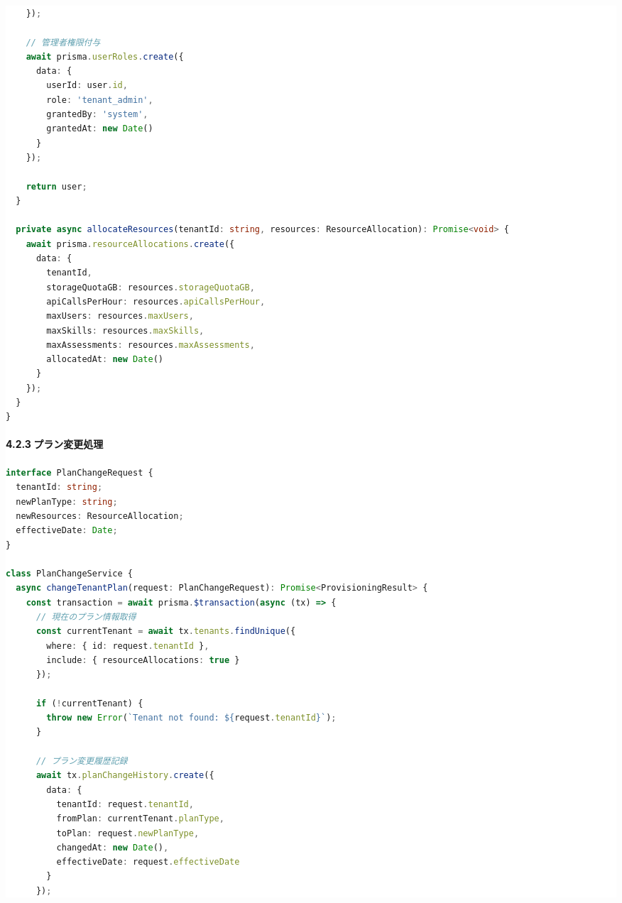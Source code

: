 ```typescript
    });
    
    // 管理者権限付与
    await prisma.userRoles.create({
      data: {
        userId: user.id,
        role: 'tenant_admin',
        grantedBy: 'system',
        grantedAt: new Date()
      }
    });
    
    return user;
  }
  
  private async allocateResources(tenantId: string, resources: ResourceAllocation): Promise<void> {
    await prisma.resourceAllocations.create({
      data: {
        tenantId,
        storageQuotaGB: resources.storageQuotaGB,
        apiCallsPerHour: resources.apiCallsPerHour,
        maxUsers: resources.maxUsers,
        maxSkills: resources.maxSkills,
        maxAssessments: resources.maxAssessments,
        allocatedAt: new Date()
      }
    });
  }
}
```

#### 4.2.3 プラン変更処理
```typescript
interface PlanChangeRequest {
  tenantId: string;
  newPlanType: string;
  newResources: ResourceAllocation;
  effectiveDate: Date;
}

class PlanChangeService {
  async changeTenantPlan(request: PlanChangeRequest): Promise<ProvisioningResult> {
    const transaction = await prisma.$transaction(async (tx) => {
      // 現在のプラン情報取得
      const currentTenant = await tx.tenants.findUnique({
        where: { id: request.tenantId },
        include: { resourceAllocations: true }
      });
      
      if (!currentTenant) {
        throw new Error(`Tenant not found: ${request.tenantId}`);
      }
      
      // プラン変更履歴記録
      await tx.planChangeHistory.create({
        data: {
          tenantId: request.tenantId,
          fromPlan: currentTenant.planType,
          toPlan: request.newPlanType,
          changedAt: new Date(),
          effectiveDate: request.effectiveDate
        }
      });
```